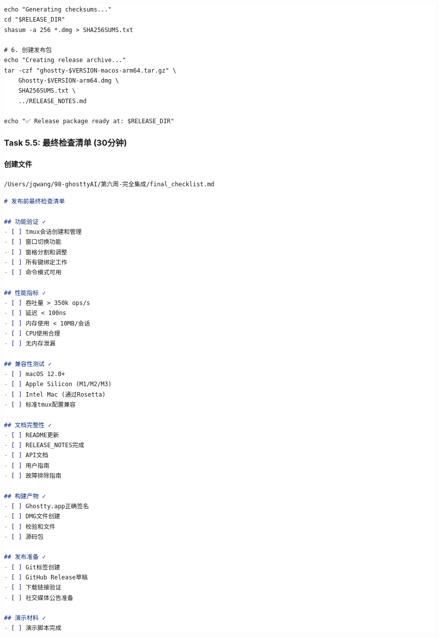 ```
echo "Generating checksums..."
cd "$RELEASE_DIR"
shasum -a 256 *.dmg > SHA256SUMS.txt

# 6. 创建发布包
echo "Creating release archive..."
tar -czf "ghostty-$VERSION-macos-arm64.tar.gz" \
    Ghostty-$VERSION-arm64.dmg \
    SHA256SUMS.txt \
    ../RELEASE_NOTES.md

echo "✅ Release package ready at: $RELEASE_DIR"
```

### Task 5.5: 最终检查清单 (30分钟)

#### 创建文件
`/Users/jqwang/98-ghosttyAI/第六周-完全集成/final_checklist.md`

```markdown
# 发布前最终检查清单

## 功能验证 ✓
- [ ] tmux会话创建和管理
- [ ] 窗口切换功能
- [ ] 窗格分割和调整
- [ ] 所有键绑定工作
- [ ] 命令模式可用

## 性能指标 ✓
- [ ] 吞吐量 > 350k ops/s
- [ ] 延迟 < 100ns
- [ ] 内存使用 < 10MB/会话
- [ ] CPU使用合理
- [ ] 无内存泄漏

## 兼容性测试 ✓
- [ ] macOS 12.0+
- [ ] Apple Silicon (M1/M2/M3)
- [ ] Intel Mac (通过Rosetta)
- [ ] 标准tmux配置兼容

## 文档完整性 ✓
- [ ] README更新
- [ ] RELEASE_NOTES完成
- [ ] API文档
- [ ] 用户指南
- [ ] 故障排除指南

## 构建产物 ✓
- [ ] Ghostty.app正确签名
- [ ] DMG文件创建
- [ ] 校验和文件
- [ ] 源码包

## 发布准备 ✓
- [ ] Git标签创建
- [ ] GitHub Release草稿
- [ ] 下载链接验证
- [ ] 社交媒体公告准备

## 演示材料 ✓
- [ ] 演示脚本完成
```